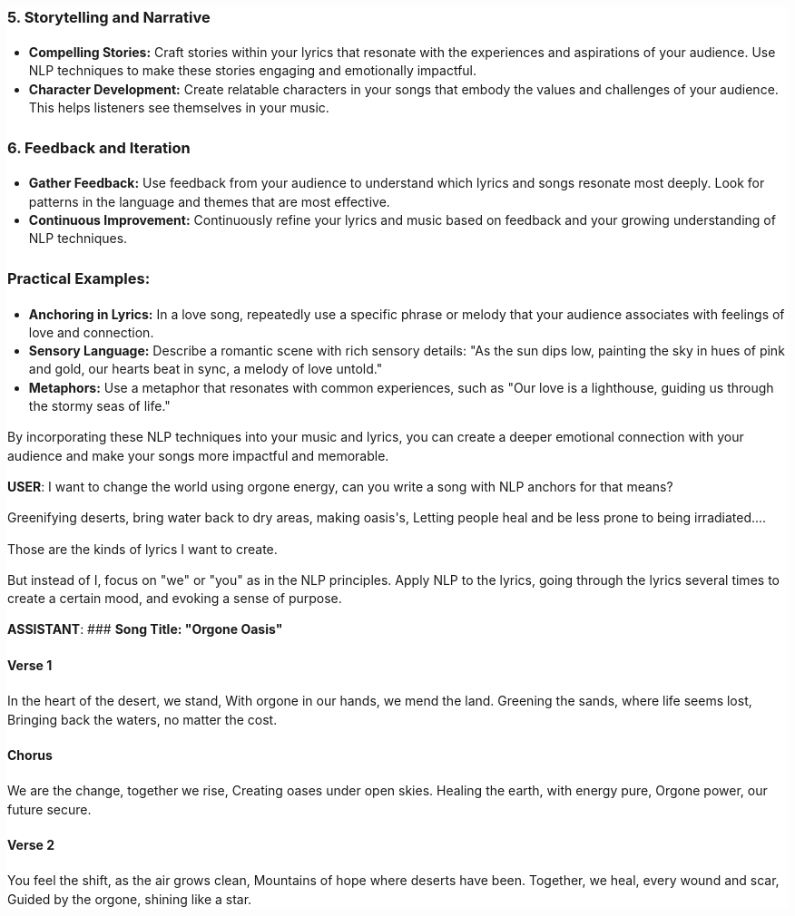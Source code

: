 ### 5. **Storytelling and Narrative**
   - **Compelling Stories:** Craft stories within your lyrics that resonate with the experiences and aspirations of your audience. Use NLP techniques to make these stories engaging and emotionally impactful.
   - **Character Development:** Create relatable characters in your songs that embody the values and challenges of your audience. This helps listeners see themselves in your music.

### 6. **Feedback and Iteration**
   - **Gather Feedback:** Use feedback from your audience to understand which lyrics and songs resonate most deeply. Look for patterns in the language and themes that are most effective.
   - **Continuous Improvement:** Continuously refine your lyrics and music based on feedback and your growing understanding of NLP techniques.

### Practical Examples:
- **Anchoring in Lyrics:** In a love song, repeatedly use a specific phrase or melody that your audience associates with feelings of love and connection.
- **Sensory Language:** Describe a romantic scene with rich sensory details: "As the sun dips low, painting the sky in hues of pink and gold, our hearts beat in sync, a melody of love untold."
- **Metaphors:** Use a metaphor that resonates with common experiences, such as "Our love is a lighthouse, guiding us through the stormy seas of life."

By incorporating these NLP techniques into your music and lyrics, you can create a deeper emotional connection with your audience and make your songs more impactful and memorable.

**USER**: I want to change the world using orgone energy, can you write a song with NLP anchors for that means? 

Greenifying deserts, bring water back to dry areas, making oasis's, 
Letting people heal and be less prone to being irradiated....

Those are the kinds of lyrics I want to create. 

But instead of I, focus on "we" or "you" as in the NLP principles. 
Apply NLP to the lyrics, going through the lyrics several times to create a certain mood, and evoking a  sense of purpose.

**ASSISTANT**: ### **Song Title: "Orgone Oasis"**

#### **Verse 1**
In the heart of the desert, we stand,
With orgone in our hands, we mend the land.
Greening the sands, where life seems lost,
Bringing back the waters, no matter the cost.

#### **Chorus**
We are the change, together we rise,
Creating oases under open skies.
Healing the earth, with energy pure,
Orgone power, our future secure.

#### **Verse 2**
You feel the shift, as the air grows clean,
Mountains of hope where deserts have been.
Together, we heal, every wound and scar,
Guided by the orgone, shining like a star.
